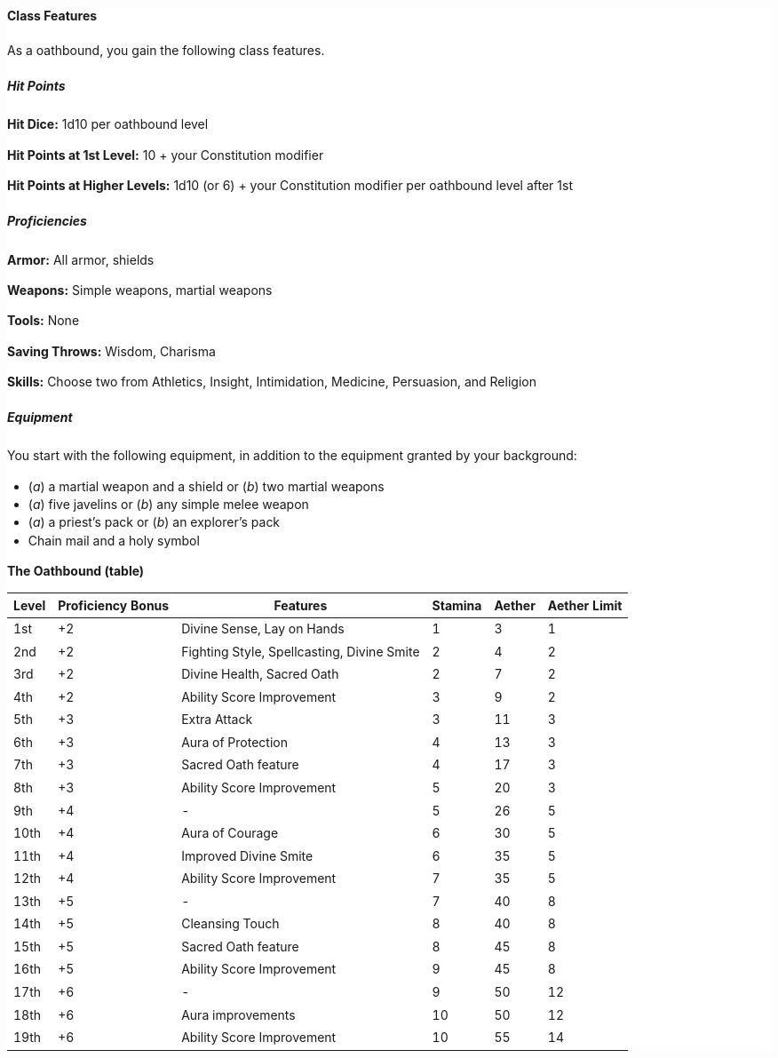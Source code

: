 #### Class Features

As a oathbound, you gain the following class features.

##### Hit Points

**Hit Dice:** 1d10 per oathbound level

**Hit Points at 1st Level:** 10 + your Constitution modifier

**Hit Points at Higher Levels:** 1d10 (or 6) + your Constitution modifier per oathbound level after 1st

##### Proficiencies

**Armor:** All armor, shields

**Weapons:** Simple weapons, martial weapons

**Tools:** None

**Saving Throws:** Wisdom, Charisma

**Skills:** Choose two from Athletics, Insight, Intimidation, Medicine, Persuasion, and Religion

##### Equipment

You start with the following equipment, in addition to the equipment granted by your background:
* (*a*) a martial weapon and a shield or (*b*) two martial weapons
* (*a*) five javelins or (*b*) any simple melee weapon
* (*a*) a priest’s pack or (*b*) an explorer’s pack
* Chain mail and a holy symbol

**The Oathbound (table)**

| Level | Proficiency Bonus | Features                                   | Stamina | Aether | Aether Limit |
|-------|-------------------|--------------------------------------------|-----|-----|-----|
| 1st   | +2                | Divine Sense, Lay on Hands                 | 1   | 3   | 1  | 
| 2nd   | +2                | Fighting Style, Spellcasting, Divine Smite | 2   | 4   | 2   |
| 3rd   | +2                | Divine Health, Sacred Oath                 | 2   | 7   | 2   | 
| 4th   | +2                | Ability Score Improvement                  | 3   | 9   | 2   | 
| 5th   | +3                | Extra Attack                               | 3   | 11   | 3   | 
| 6th   | +3                | Aura of Protection                         | 4   | 13   | 3   | 
| 7th   | +3                | Sacred Oath feature                        | 4   | 17   | 3   | 
| 8th   | +3                | Ability Score Improvement                  | 5   | 20   | 3   | 
| 9th   | +4                | -                                          | 5   | 26   | 5   | 
| 10th  | +4                | Aura of Courage                            | 6   | 30   | 5   | 
| 11th  | +4                | Improved Divine Smite                      | 6   | 35   | 5   | 
| 12th  | +4                | Ability Score Improvement                  | 7   | 35   | 5   | 
| 13th  | +5                | -                                          | 7   | 40   | 8   | 
| 14th  | +5                | Cleansing Touch                            | 8   | 40   | 8   | 
| 15th  | +5                | Sacred Oath feature                        | 8   | 45   | 8   | 
| 16th  | +5                | Ability Score Improvement                  | 9   | 45  | 8   | 
| 17th  | +6                | -                                          | 9   | 50   | 12   | 
| 18th  | +6                | Aura improvements                          | 10   | 50   | 12   | 
| 19th  | +6                | Ability Score Improvement                  | 10   | 55   | 14   | 